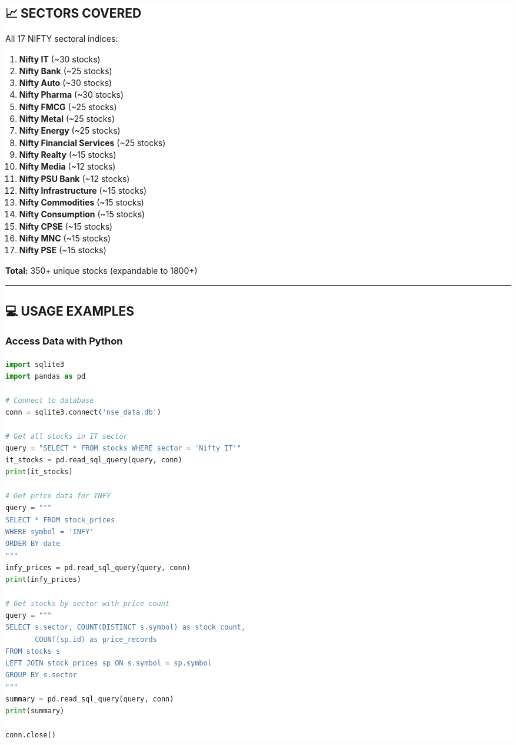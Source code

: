
## 📈 SECTORS COVERED

All 17 NIFTY sectoral indices:

1. **Nifty IT** (~30 stocks)
2. **Nifty Bank** (~25 stocks)
3. **Nifty Auto** (~30 stocks)
4. **Nifty Pharma** (~30 stocks)
5. **Nifty FMCG** (~25 stocks)
6. **Nifty Metal** (~25 stocks)
7. **Nifty Energy** (~25 stocks)
8. **Nifty Financial Services** (~25 stocks)
9. **Nifty Realty** (~15 stocks)
10. **Nifty Media** (~12 stocks)
11. **Nifty PSU Bank** (~12 stocks)
12. **Nifty Infrastructure** (~15 stocks)
13. **Nifty Commodities** (~15 stocks)
14. **Nifty Consumption** (~15 stocks)
15. **Nifty CPSE** (~15 stocks)
16. **Nifty MNC** (~15 stocks)
17. **Nifty PSE** (~15 stocks)

**Total:** 350+ unique stocks (expandable to 1800+)

---

## 💻 USAGE EXAMPLES

### Access Data with Python

```python
import sqlite3
import pandas as pd

# Connect to database
conn = sqlite3.connect('nse_data.db')

# Get all stocks in IT sector
query = "SELECT * FROM stocks WHERE sector = 'Nifty IT'"
it_stocks = pd.read_sql_query(query, conn)
print(it_stocks)

# Get price data for INFY
query = """
SELECT * FROM stock_prices 
WHERE symbol = 'INFY' 
ORDER BY date
"""
infy_prices = pd.read_sql_query(query, conn)
print(infy_prices)

# Get stocks by sector with price count
query = """
SELECT s.sector, COUNT(DISTINCT s.symbol) as stock_count,
       COUNT(sp.id) as price_records
FROM stocks s
LEFT JOIN stock_prices sp ON s.symbol = sp.symbol
GROUP BY s.sector
"""
summary = pd.read_sql_query(query, conn)
print(summary)

conn.close()
```